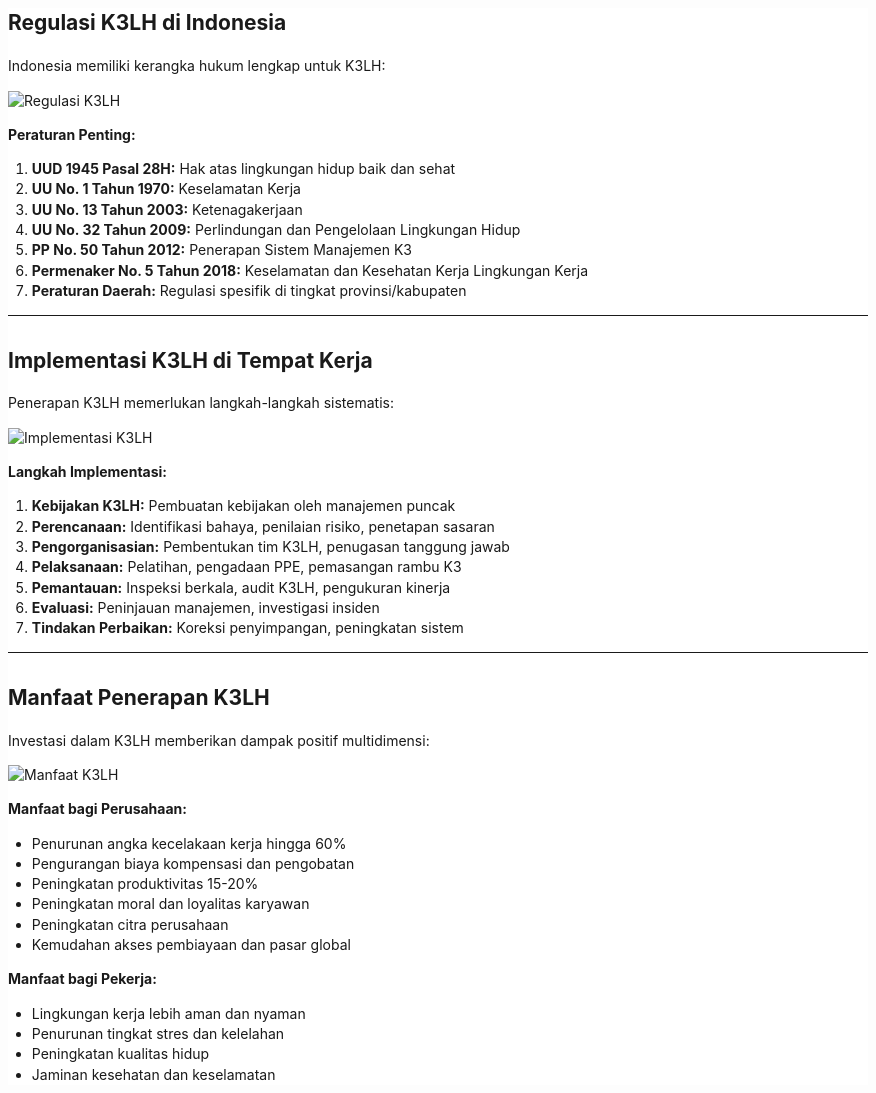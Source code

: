 
## Regulasi K3LH di Indonesia

Indonesia memiliki kerangka hukum lengkap untuk K3LH:

![Regulasi K3LH](https://cdn.pixabay.com/photo/2016/04/15/04/02/writing-1330803_1280.jpg)

**Peraturan Penting:**
1. **UUD 1945 Pasal 28H:** Hak atas lingkungan hidup baik dan sehat
2. **UU No. 1 Tahun 1970:** Keselamatan Kerja
3. **UU No. 13 Tahun 2003:** Ketenagakerjaan
4. **UU No. 32 Tahun 2009:** Perlindungan dan Pengelolaan Lingkungan Hidup
5. **PP No. 50 Tahun 2012:** Penerapan Sistem Manajemen K3
6. **Permenaker No. 5 Tahun 2018:** Keselamatan dan Kesehatan Kerja Lingkungan Kerja
7. **Peraturan Daerah:** Regulasi spesifik di tingkat provinsi/kabupaten

---

## Implementasi K3LH di Tempat Kerja

Penerapan K3LH memerlukan langkah-langkah sistematis:

![Implementasi K3LH](https://cdn.pixabay.com/photo/2017/08/01/11/48/factory-2566330_1280.jpg)

**Langkah Implementasi:**
1. **Kebijakan K3LH:** Pembuatan kebijakan oleh manajemen puncak
2. **Perencanaan:** Identifikasi bahaya, penilaian risiko, penetapan sasaran
3. **Pengorganisasian:** Pembentukan tim K3LH, penugasan tanggung jawab
4. **Pelaksanaan:** Pelatihan, pengadaan PPE, pemasangan rambu K3
5. **Pemantauan:** Inspeksi berkala, audit K3LH, pengukuran kinerja
6. **Evaluasi:** Peninjauan manajemen, investigasi insiden
7. **Tindakan Perbaikan:** Koreksi penyimpangan, peningkatan sistem

---

## Manfaat Penerapan K3LH

Investasi dalam K3LH memberikan dampak positif multidimensi:

![Manfaat K3LH](https://cdn.pixabay.com/photo/2017/07/31/11/21/people-2557396_1280.jpg)

**Manfaat bagi Perusahaan:**
- Penurunan angka kecelakaan kerja hingga 60%
- Pengurangan biaya kompensasi dan pengobatan
- Peningkatan produktivitas 15-20%
- Peningkatan moral dan loyalitas karyawan
- Peningkatan citra perusahaan
- Kemudahan akses pembiayaan dan pasar global

**Manfaat bagi Pekerja:**
- Lingkungan kerja lebih aman dan nyaman
- Penurunan tingkat stres dan kelelahan
- Peningkatan kualitas hidup
- Jaminan kesehatan dan keselamatan

